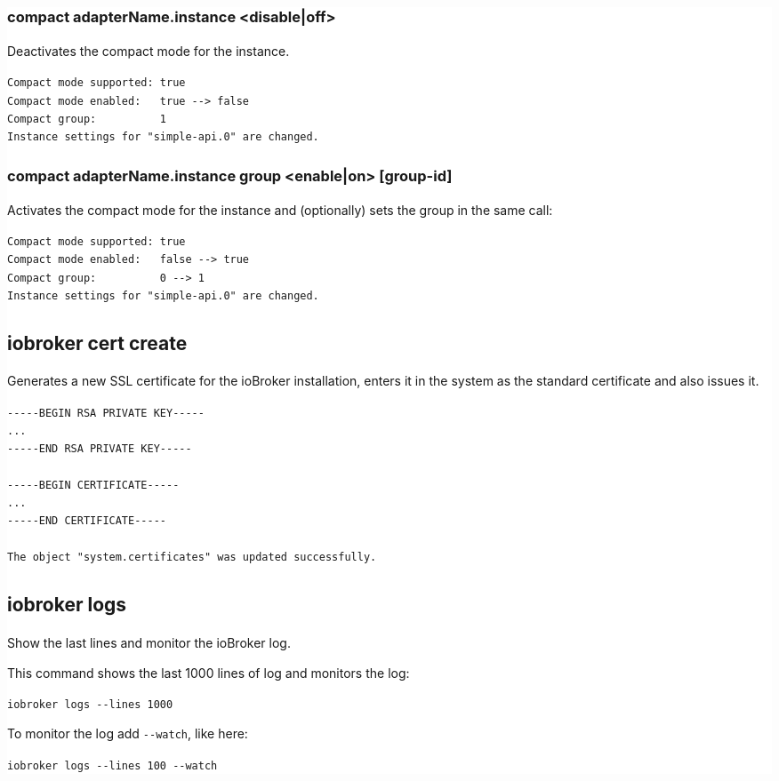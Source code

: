 ### compact adapterName.instance  &lt;disable|off&gt;

Deactivates the compact mode for the instance.
```
Compact mode supported: true
Compact mode enabled:   true --> false
Compact group:          1
Instance settings for "simple-api.0" are changed.
```

### compact adapterName.instance group  &lt;enable|on&gt; [group-id]

Activates the compact mode for the instance and (optionally) sets the group in the same call:

```
Compact mode supported: true
Compact mode enabled:   false --> true
Compact group:          0 --> 1
Instance settings for "simple-api.0" are changed.
```

## iobroker cert create

Generates a new SSL certificate for the ioBroker installation, enters it in the system as the standard certificate and also issues it.

```
-----BEGIN RSA PRIVATE KEY-----
...
-----END RSA PRIVATE KEY-----

-----BEGIN CERTIFICATE-----
...
-----END CERTIFICATE-----
   
The object "system.certificates" was updated successfully.
```

## iobroker logs
Show the last lines and monitor the ioBroker log. 

This command shows the last 1000 lines of log and monitors the log:

`iobroker logs --lines 1000`

To monitor the log add `--watch`, like here: 

`iobroker logs --lines 100 --watch`
